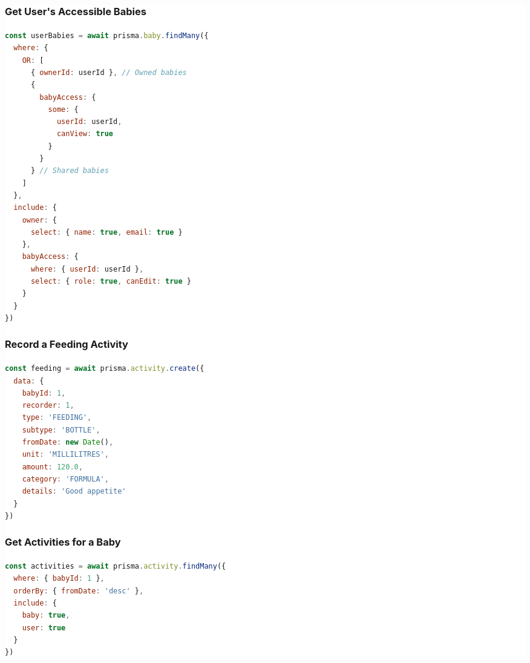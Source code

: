 ### Get User's Accessible Babies
```javascript
const userBabies = await prisma.baby.findMany({
  where: {
    OR: [
      { ownerId: userId }, // Owned babies
      { 
        babyAccess: {
          some: {
            userId: userId,
            canView: true
          }
        }
      } // Shared babies
    ]
  },
  include: {
    owner: {
      select: { name: true, email: true }
    },
    babyAccess: {
      where: { userId: userId },
      select: { role: true, canEdit: true }
    }
  }
})
```

### Record a Feeding Activity
```javascript
const feeding = await prisma.activity.create({
  data: {
    babyId: 1,
    recorder: 1,
    type: 'FEEDING',
    subtype: 'BOTTLE',
    fromDate: new Date(),
    unit: 'MILLILITRES',
    amount: 120.0,
    category: 'FORMULA',
    details: 'Good appetite'
  }
})
```

### Get Activities for a Baby
```javascript
const activities = await prisma.activity.findMany({
  where: { babyId: 1 },
  orderBy: { fromDate: 'desc' },
  include: {
    baby: true,
    user: true
  }
})
```
